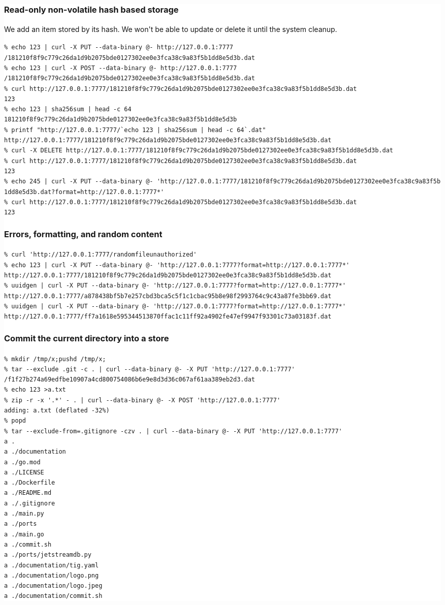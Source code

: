### Read-only non-volatile hash based storage

We add an item stored by its hash. We won't be able to update or delete it until the system cleanup.

```
% echo 123 | curl -X PUT --data-binary @- http://127.0.0.1:7777
/181210f8f9c779c26da1d9b2075bde0127302ee0e3fca38c9a83f5b1dd8e5d3b.dat
% echo 123 | curl -X POST --data-binary @- http://127.0.0.1:7777
/181210f8f9c779c26da1d9b2075bde0127302ee0e3fca38c9a83f5b1dd8e5d3b.dat
% curl http://127.0.0.1:7777/181210f8f9c779c26da1d9b2075bde0127302ee0e3fca38c9a83f5b1dd8e5d3b.dat
123
% echo 123 | sha256sum | head -c 64 
181210f8f9c779c26da1d9b2075bde0127302ee0e3fca38c9a83f5b1dd8e5d3b
% printf "http://127.0.0.1:7777/`echo 123 | sha256sum | head -c 64`.dat"
http://127.0.0.1:7777/181210f8f9c779c26da1d9b2075bde0127302ee0e3fca38c9a83f5b1dd8e5d3b.dat
% curl -X DELETE http://127.0.0.1:7777/181210f8f9c779c26da1d9b2075bde0127302ee0e3fca38c9a83f5b1dd8e5d3b.dat
% curl http://127.0.0.1:7777/181210f8f9c779c26da1d9b2075bde0127302ee0e3fca38c9a83f5b1dd8e5d3b.dat
123
% echo 245 | curl -X PUT --data-binary @- 'http://127.0.0.1:7777/181210f8f9c779c26da1d9b2075bde0127302ee0e3fca38c9a83f5b1dd8e5d3b.dat?format=http://127.0.0.1:7777*'
% curl http://127.0.0.1:7777/181210f8f9c779c26da1d9b2075bde0127302ee0e3fca38c9a83f5b1dd8e5d3b.dat
123
```

### Errors, formatting, and random content

```
% curl 'http://127.0.0.1:7777/randomfileunauthorized'
% echo 123 | curl -X PUT --data-binary @- 'http://127.0.0.1:7777?format=http://127.0.0.1:7777*'
http://127.0.0.1:7777/181210f8f9c779c26da1d9b2075bde0127302ee0e3fca38c9a83f5b1dd8e5d3b.dat
% uuidgen | curl -X PUT --data-binary @- 'http://127.0.0.1:7777?format=http://127.0.0.1:7777*'
http://127.0.0.1:7777/a878438bf5b7e257cbd3bca5c5f1c1cbac95b8e98f2993764c9c43a87fe3bb69.dat
% uuidgen | curl -X PUT --data-binary @- 'http://127.0.0.1:7777?format=http://127.0.0.1:7777*'
http://127.0.0.1:7777/ff7a1618e595344513870ffac1c11ff92a4902fe47ef9947f93301c73a03183f.dat
```

### Commit the current directory into a store

```
% mkdir /tmp/x;pushd /tmp/x;
% tar --exclude .git -c . | curl --data-binary @- -X PUT 'http://127.0.0.1:7777'
/f1f27b274a69edfbe10907a4cd800754086b6e9e8d3d36c067af61aa389eb2d3.dat
% echo 123 >a.txt
% zip -r -x '.*' - . | curl --data-binary @- -X POST 'http://127.0.0.1:7777'
adding: a.txt (deflated -32%)
% popd
% tar --exclude-from=.gitignore -czv . | curl --data-binary @- -X PUT 'http://127.0.0.1:7777'
a .
a ./documentation
a ./go.mod
a ./LICENSE
a ./Dockerfile
a ./README.md
a ./.gitignore
a ./main.py
a ./ports
a ./main.go
a ./commit.sh
a ./ports/jetstreamdb.py
a ./documentation/tig.yaml
a ./documentation/logo.png
a ./documentation/logo.jpeg
a ./documentation/commit.sh
```